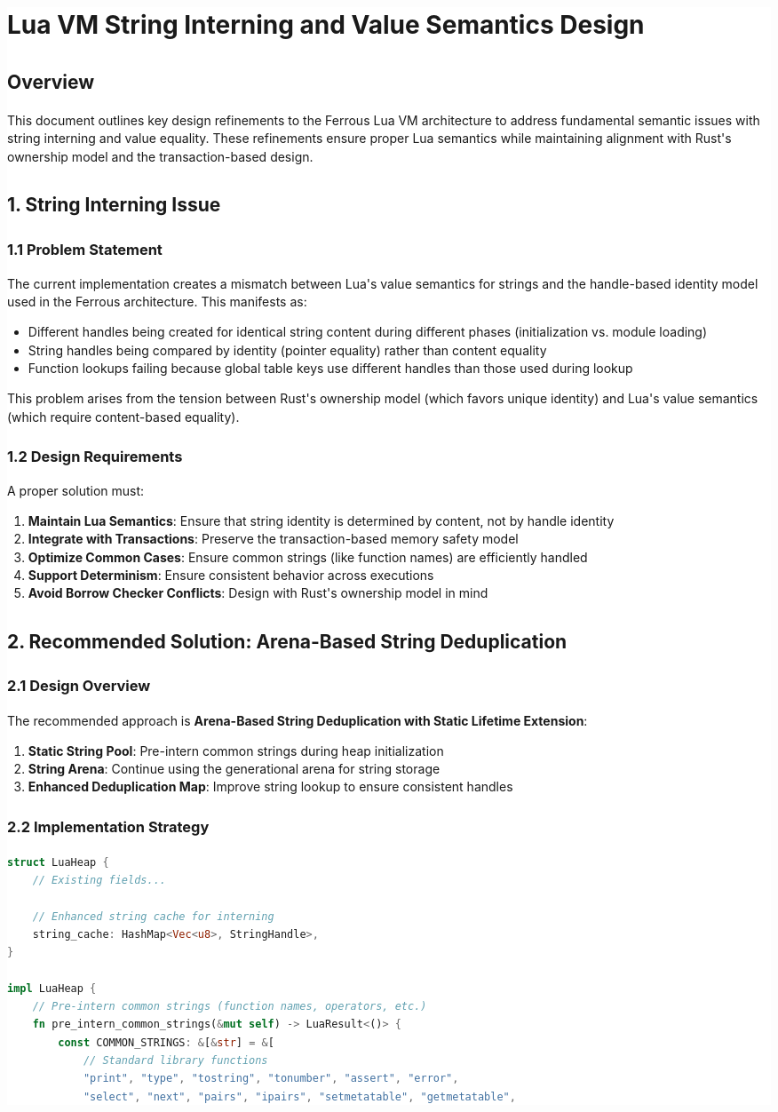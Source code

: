 # Lua VM String Interning and Value Semantics Design

## Overview

This document outlines key design refinements to the Ferrous Lua VM architecture to address fundamental semantic issues with string interning and value equality. These refinements ensure proper Lua semantics while maintaining alignment with Rust's ownership model and the transaction-based design.

## 1. String Interning Issue

### 1.1 Problem Statement

The current implementation creates a mismatch between Lua's value semantics for strings and the handle-based identity model used in the Ferrous architecture. This manifests as:

- Different handles being created for identical string content during different phases (initialization vs. module loading)
- String handles being compared by identity (pointer equality) rather than content equality
- Function lookups failing because global table keys use different handles than those used during lookup

This problem arises from the tension between Rust's ownership model (which favors unique identity) and Lua's value semantics (which require content-based equality).

### 1.2 Design Requirements

A proper solution must:

1. **Maintain Lua Semantics**: Ensure that string identity is determined by content, not by handle identity
2. **Integrate with Transactions**: Preserve the transaction-based memory safety model
3. **Optimize Common Cases**: Ensure common strings (like function names) are efficiently handled
4. **Support Determinism**: Ensure consistent behavior across executions
5. **Avoid Borrow Checker Conflicts**: Design with Rust's ownership model in mind

## 2. Recommended Solution: Arena-Based String Deduplication

### 2.1 Design Overview

The recommended approach is **Arena-Based String Deduplication with Static Lifetime Extension**:

1. **Static String Pool**: Pre-intern common strings during heap initialization
2. **String Arena**: Continue using the generational arena for string storage
3. **Enhanced Deduplication Map**: Improve string lookup to ensure consistent handles

### 2.2 Implementation Strategy

```rust
struct LuaHeap {
    // Existing fields...
    
    // Enhanced string cache for interning
    string_cache: HashMap<Vec<u8>, StringHandle>,
}

impl LuaHeap {
    // Pre-intern common strings (function names, operators, etc.)
    fn pre_intern_common_strings(&mut self) -> LuaResult<()> {
        const COMMON_STRINGS: &[&str] = &[
            // Standard library functions
            "print", "type", "tostring", "tonumber", "assert", "error",
            "select", "next", "pairs", "ipairs", "setmetatable", "getmetatable",
```